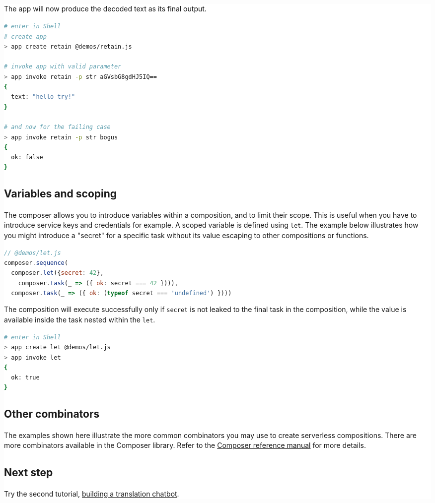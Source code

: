 
The app will now produce the decoded text as its final output.

```bash
# enter in Shell
# create app
> app create retain @demos/retain.js

# invoke app with valid parameter
> app invoke retain -p str aGVsbG8gdHJ5IQ==
{
  text: "hello try!"
}

# and now for the failing case
> app invoke retain -p str bogus
{
  ok: false
}
```

## Variables and scoping

The composer allows you to introduce variables within a composition,
and to limit their scope. This is useful when you have to introduce
service keys and credentials for example. A scoped variable is defined
using `let`. The example below illustrates how you might introduce a
"secret" for a specific task without its value escaping to other
compositions or functions.

```javascript
// @demos/let.js
composer.sequence(
  composer.let({secret: 42},
    composer.task(_ => ({ ok: secret === 42 }))),
  composer.task(_ => ({ ok: (typeof secret === 'undefined') })))
```

The composition will execute successfully only if `secret` is not
leaked to the final task in the composition, while the value is
available inside the task nested within the `let`.

```bash
# enter in Shell
> app create let @demos/let.js
> app invoke let
{
  ok: true
}
```

## Other combinators

The examples shown here illustrate the more common combinators you
may use to create serverless compositions. There are more combinators
available in the Composer library. Refer to the [Composer reference
manual](../../README.md) for more details.

## Next step

Try the second tutorial, [building a translation chatbot](../translateBot/README.md). 

